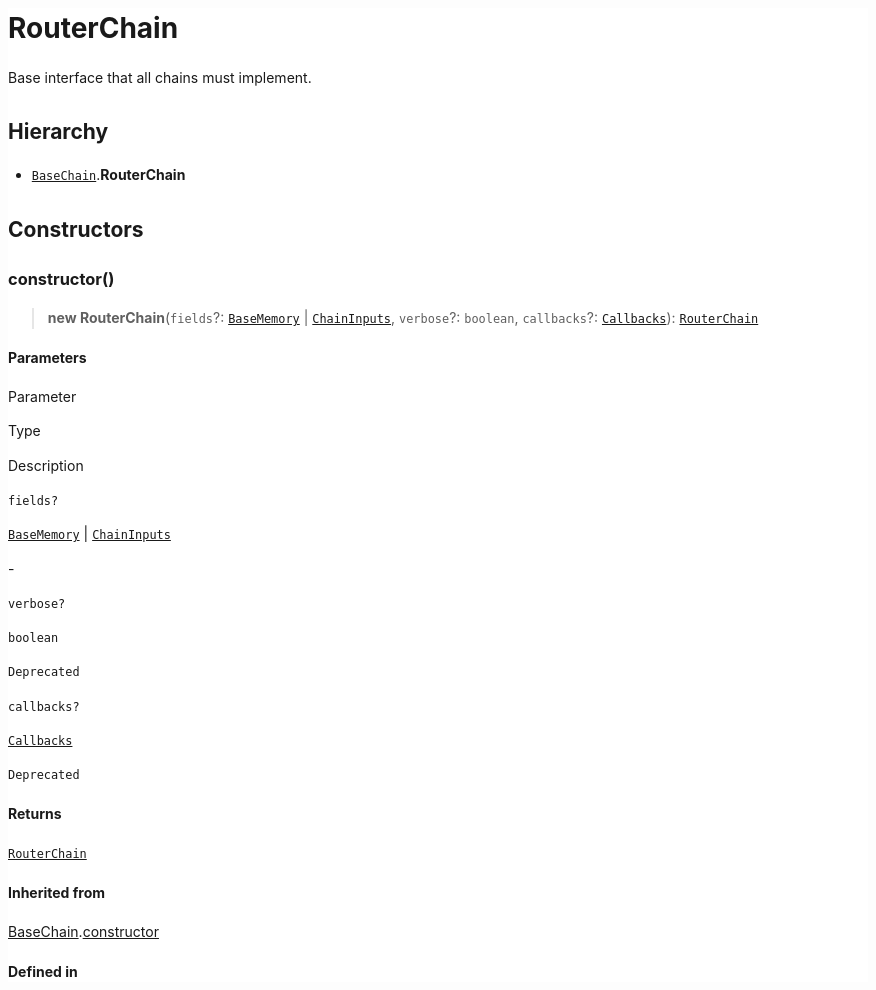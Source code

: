 RouterChain
===========

Base interface that all chains must implement.

Hierarchy[​](#hierarchy "Direct link to Hierarchy")
---------------------------------------------------

*   [`BaseChain`](/docs/api/chains/classes/BaseChain).**RouterChain**

Constructors[​](#constructors "Direct link to Constructors")
------------------------------------------------------------

### constructor()[​](#constructor "Direct link to constructor()")

> **new RouterChain**(`fields`?: [`BaseMemory`](/docs/api/memory/classes/BaseMemory) | [`ChainInputs`](/docs/api/chains/interfaces/ChainInputs), `verbose`?: `boolean`, `callbacks`?: [`Callbacks`](/docs/api/callbacks/types/Callbacks)): [`RouterChain`](/docs/api/chains/classes/RouterChain)

#### Parameters[​](#parameters "Direct link to Parameters")

Parameter

Type

Description

`fields?`

[`BaseMemory`](/docs/api/memory/classes/BaseMemory) | [`ChainInputs`](/docs/api/chains/interfaces/ChainInputs)

\-

`verbose?`

`boolean`

`Deprecated`  
  

`callbacks?`

[`Callbacks`](/docs/api/callbacks/types/Callbacks)

`Deprecated`  
  

#### Returns[​](#returns "Direct link to Returns")

[`RouterChain`](/docs/api/chains/classes/RouterChain)

#### Inherited from[​](#inherited-from "Direct link to Inherited from")

[BaseChain](/docs/api/chains/classes/BaseChain).[constructor](/docs/api/chains/classes/BaseChain#constructor)

#### Defined in[​](#defined-in "Direct link to Defined in")
